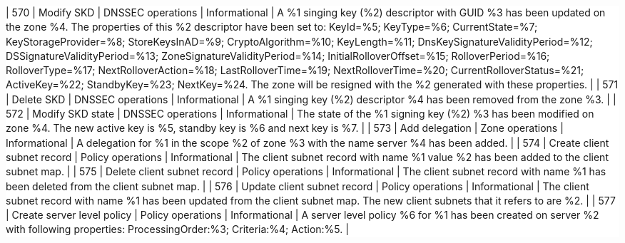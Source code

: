 | 570      | Modify SKD                     | DNSSEC operations | Informational | A %1 singing key (%2) descriptor with GUID %3 has been updated on the zone %4. The properties of this %2 descriptor have been set to: KeyId=%5; KeyType=%6; CurrentState=%7; KeyStorageProvider=%8; StoreKeysInAD=%9; CryptoAlgorithm=%10; KeyLength=%11; DnsKeySignatureValidityPeriod=%12; DSSignatureValidityPeriod=%13; ZoneSignatureValidityPeriod=%14; InitialRolloverOffset=%15; RolloverPeriod=%16; RolloverType=%17; NextRolloverAction=%18; LastRolloverTime=%19; NextRolloverTime=%20; CurrentRolloverStatus=%21; ActiveKey=%22; StandbyKey=%23; NextKey=%24. The zone will be resigned with the %2 generated with these properties. |
| 571      | Delete SKD                     | DNSSEC operations | Informational | A %1 singing key (%2) descriptor %4 has been removed from the zone %3.                                                                                                                                                                                                                                                                                                                                                                                                                                                                                                                                                                          |
| 572      | Modify SKD state               | DNSSEC operations | Informational | The state of the %1 signing key (%2) %3 has been modified on zone %4. The new active key is %5, standby key is %6 and next key is %7.                                                                                                                                                                                                                                                                                                                                                                                                                                                                                                           |
| 573      | Add delegation                 | Zone operations   | Informational | A delegation for %1 in the scope %2 of zone %3 with the name server %4 has been added.                                                                                                                                                                                                                                                                                                                                                                                                                                                                                                                                                          |
| 574      | Create client subnet record    | Policy operations | Informational | The client subnet record with name %1 value %2 has been added to the client subnet map.                                                                                                                                                                                                                                                                                                                                                                                                                                                                                                                                                         |
| 575      | Delete client subnet record    | Policy operations | Informational | The client subnet record with name %1 has been deleted from the client subnet map.                                                                                                                                                                                                                                                                                                                                                                                                                                                                                                                                                              |
| 576      | Update client subnet record    | Policy operations | Informational | The client subnet record with name %1 has been updated from the client subnet map. The new client subnets that it refers to are %2.                                                                                                                                                                                                                                                                                                                                                                                                                                                                                                             |
| 577      | Create server level policy     | Policy operations | Informational | A server level policy %6 for %1 has been created on server %2 with following properties: ProcessingOrder:%3; Criteria:%4; Action:%5.                                                                                                                                                                                                                                                                                                                                                                                                                                                                                                            |